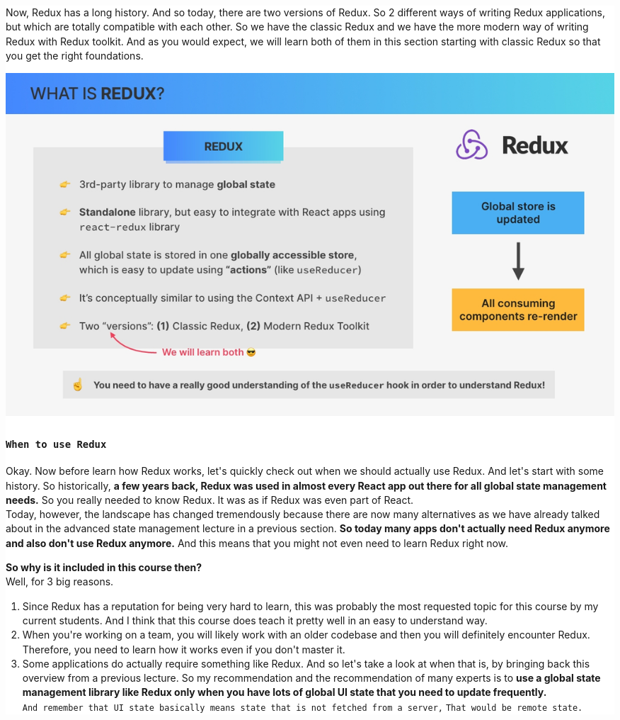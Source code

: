 Now, Redux has a long history. And so today, there are two versions of Redux. So 2 different ways of writing Redux applications, but which are totally compatible with each other. So we have the classic Redux and we have the more modern way of writing Redux with Redux toolkit. And as you would expect, we will learn both of them in this section starting with classic Redux so that you get the right foundations.

![What is Redux](ss/what-is-redux.jpeg)

### `When to use Redux`

Okay. Now before learn how Redux works, let's quickly check out when we should actually use Redux. And let's start with some history. So historically, **a few years back, Redux was used in almost every React app out there for all global state management needs.** So you really needed to know Redux. It was as if Redux was even part of React.  
Today, however, the landscape has changed tremendously because there are now many alternatives as we have already talked about in the advanced state management lecture in a previous section. **So today many apps don't actually need Redux anymore and also don't use Redux anymore.** And this means that you might not even need to learn Redux right now.

**So why is it included in this course then?**  
Well, for 3 big reasons.

1. Since Redux has a reputation for being very hard to learn, this was probably the most requested topic for this course by my current students. And I think that this course does teach it pretty well in an easy to understand way.
2. When you're working on a team, you will likely work with an older codebase and then you will definitely encounter Redux. Therefore, you need to learn how it works even if you don't master it.
3. Some applications do actually require something like Redux. And so let's take a look at when that is, by bringing back this overview from a previous lecture. So my recommendation and the recommendation of many experts is to **use a global state management library like Redux only when you have lots of global UI state that you need to update frequently.**  
`And remember that UI state basically means state that is not fetched from a server,` `That would be remote state.`
